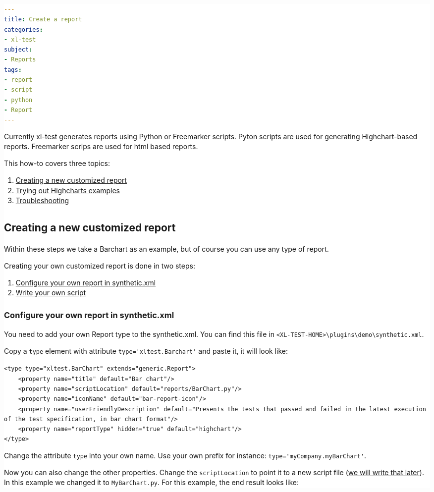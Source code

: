 ```yaml
---
title: Create a report
categories:
- xl-test
subject:
- Reports
tags:
- report
- script
- python
- Report
---
```

Currently xl-test generates reports using Python or Freemarker scripts. Pyton scripts are used for generating Highchart-based reports. Freemarker scrips are used for html based reports.

This how-to covers three topics:

1. [Creating a new customized report](#creating-a-new-customized-report)
2. [Trying out Highcharts examples](#trying-out-highcharts-examples)
3. [Troubleshooting](#troubleshooting)


## Creating a new customized report
Within these steps we take a Barchart as an example, but of course you can use any type of report.

Creating your own customized report is done in two steps:

1. [Configure your own report in synthetic.xml](#configure-your-own-report-in-synthetic.xml)
2. [Write your own script](#write-your-own-script)


### Configure your own report in synthetic.xml
You need to add your own Report type to the synthetic.xml. You can find this file in ```<XL-TEST-HOME>\plugins\demo\synthetic.xml```.

Copy a `type` element with attribute `type='xltest.Barchart'` and paste it, it will look like:

    <type type="xltest.BarChart" extends="generic.Report">
        <property name="title" default="Bar chart"/>
        <property name="scriptLocation" default="reports/BarChart.py"/>
        <property name="iconName" default="bar-report-icon"/>
        <property name="userFriendlyDescription" default="Presents the tests that passed and failed in the latest execution of the test specification, in bar chart format"/>
        <property name="reportType" hidden="true" default="highchart"/>
    </type>
    
Change the attribute `type` into your own name. Use your own prefix for instance: `type='myCompany.myBarChart'`.

Now you can also change the other properties. Change the `scriptLocation` to point it to a new script file ([we will write that later](#write-your-own-script)). In this example we changed it to `MyBarChart.py`. For this example, the end result looks like:
